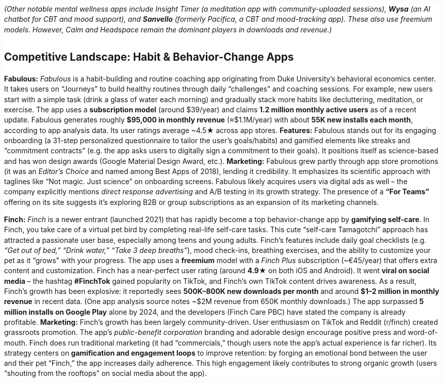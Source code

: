 *(Other notable mental wellness apps include Insight Timer (a meditation app with community-uploaded sessions), **Wysa** (an AI chatbot for CBT and mood support), and **Sanvello** (formerly Pacifica, a CBT and mood-tracking app). These also use freemium models. However, Calm and Headspace remain the dominant players in downloads and revenue.)*

## Competitive Landscape: Habit & Behavior-Change Apps

**Fabulous:** *Fabulous* is a habit-building and routine coaching app originating from Duke University’s behavioral economics center. It takes users on “Journeys” to build healthy routines through daily “challenges” and coaching sessions. For example, new users start with a simple task (drink a glass of water each morning) and gradually stack more habits like decluttering, meditation, or exercise. The app uses a **subscription model** (around \$39/year) and claims **1.2 million monthly active users** as of a recent update. Fabulous generates roughly **\$95,000 in monthly revenue** (≈\$1.1M/year) with about **55K new installs each month**, according to app analysis data. Its user ratings average \~4.5★ across app stores. **Features:** Fabulous stands out for its engaging onboarding (a 31-step personalized questionnaire to tailor the user’s goals/habits) and gamified elements like streaks and “commitment contracts” (e.g. the app asks users to digitally sign a commitment to their goals). It positions itself as science-based and has won design awards (Google Material Design Award, etc.). **Marketing:** Fabulous grew partly through app store promotions (it was an *Editor’s Choice* and named among Best Apps of 2018), lending it credibility. It emphasizes its scientific approach with taglines like “Not magic. Just science” on onboarding screens. Fabulous likely acquires users via digital ads as well – the company explicitly mentions *direct response advertising* and A/B testing in its growth strategy. The presence of a **“For Teams”** offering on its site suggests it’s exploring B2B or group subscriptions as an expansion of its marketing channels.

**Finch:** *Finch* is a newer entrant (launched 2021) that has rapidly become a top behavior-change app by **gamifying self-care**. In Finch, you take care of a virtual pet bird by completing real-life self-care tasks. This cute “self-care Tamagotchi” approach has attracted a passionate user base, especially among teens and young adults. Finch’s features include daily goal checklists (e.g. *“Get out of bed,” “Drink water,” “Take 3 deep breaths”*), mood check-ins, breathing exercises, and the ability to customize your pet as it “grows” with your progress. The app uses a **freemium** model with a *Finch Plus* subscription (\~€45/year) that offers extra content and customization. Finch has a near-perfect user rating (around **4.9★** on both iOS and Android). It went **viral on social media** – the hashtag **#FinchTok** gained popularity on TikTok, and Finch’s own TikTok content drives awareness. As a result, Finch’s growth has been explosive: it reportedly sees **500K–800K new downloads per month** and around **\$1–2 million in monthly revenue** in recent data. (One app analysis source notes \~\$2M revenue from 650K monthly downloads.) The app surpassed **5 million installs on Google Play** alone by 2024, and the developers (Finch Care PBC) have stated the company is already profitable. **Marketing:** Finch’s growth has been largely community-driven. User enthusiasm on TikTok and Reddit (r/finch) created grassroots promotion. The app’s *public-benefit corporation* branding and adorable design encourage positive press and word-of-mouth. Finch does run traditional marketing (it had “commercials,” though users note the app’s actual experience is far richer). Its strategy centers on **gamification and engagement loops** to improve retention: by forging an emotional bond between the user and their pet “Finch,” the app increases daily adherence. This high engagement likely contributes to strong organic growth (users “shouting from the rooftops” on social media about the app).

